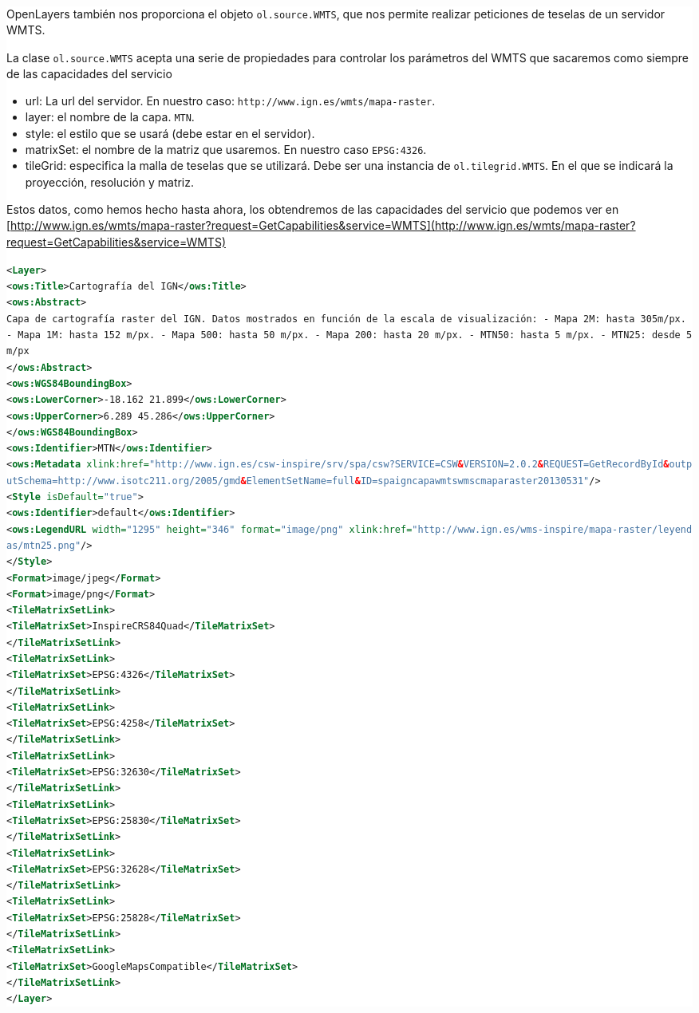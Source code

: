 
OpenLayers también nos proporciona el objeto `ol.source.WMTS`, que nos permite realizar peticiones de teselas de un servidor WMTS.

La clase `ol.source.WMTS`  acepta una serie de propiedades para controlar los parámetros del WMTS que sacaremos como siempre de las capacidades del servicio

* url: La url del servidor. En nuestro caso: `http://www.ign.es/wmts/mapa-raster`.
* layer: el nombre de la capa. `MTN`.
* style: el estilo que se usará (debe estar en el servidor).
* matrixSet: el nombre de la matriz que usaremos. En nuestro caso `EPSG:4326`.
* tileGrid: especifica la malla de teselas que se utilizará. Debe ser una instancia de `ol.tilegrid.WMTS`. En el que se indicará la proyección, resolución y matriz.

Estos datos, como hemos hecho hasta ahora, los obtendremos de las capacidades del servicio que podemos ver en [http://www.ign.es/wmts/mapa-raster?request=GetCapabilities&service=WMTS](http://www.ign.es/wmts/mapa-raster?request=GetCapabilities&service=WMTS)

```XML hl_lines="10 22"
<Layer>
<ows:Title>Cartografía del IGN</ows:Title>
<ows:Abstract>
Capa de cartografía raster del IGN. Datos mostrados en función de la escala de visualización: - Mapa 2M: hasta 305m/px. - Mapa 1M: hasta 152 m/px. - Mapa 500: hasta 50 m/px. - Mapa 200: hasta 20 m/px. - MTN50: hasta 5 m/px. - MTN25: desde 5 m/px
</ows:Abstract>
<ows:WGS84BoundingBox>
<ows:LowerCorner>-18.162 21.899</ows:LowerCorner>
<ows:UpperCorner>6.289 45.286</ows:UpperCorner>
</ows:WGS84BoundingBox>
<ows:Identifier>MTN</ows:Identifier>
<ows:Metadata xlink:href="http://www.ign.es/csw-inspire/srv/spa/csw?SERVICE=CSW&VERSION=2.0.2&REQUEST=GetRecordById&outputSchema=http://www.isotc211.org/2005/gmd&ElementSetName=full&ID=spaigncapawmtswmscmaparaster20130531"/>
<Style isDefault="true">
<ows:Identifier>default</ows:Identifier>
<ows:LegendURL width="1295" height="346" format="image/png" xlink:href="http://www.ign.es/wms-inspire/mapa-raster/leyendas/mtn25.png"/>
</Style>
<Format>image/jpeg</Format>
<Format>image/png</Format>
<TileMatrixSetLink>
<TileMatrixSet>InspireCRS84Quad</TileMatrixSet>
</TileMatrixSetLink>
<TileMatrixSetLink>
<TileMatrixSet>EPSG:4326</TileMatrixSet>
</TileMatrixSetLink>
<TileMatrixSetLink>
<TileMatrixSet>EPSG:4258</TileMatrixSet>
</TileMatrixSetLink>
<TileMatrixSetLink>
<TileMatrixSet>EPSG:32630</TileMatrixSet>
</TileMatrixSetLink>
<TileMatrixSetLink>
<TileMatrixSet>EPSG:25830</TileMatrixSet>
</TileMatrixSetLink>
<TileMatrixSetLink>
<TileMatrixSet>EPSG:32628</TileMatrixSet>
</TileMatrixSetLink>
<TileMatrixSetLink>
<TileMatrixSet>EPSG:25828</TileMatrixSet>
</TileMatrixSetLink>
<TileMatrixSetLink>
<TileMatrixSet>GoogleMapsCompatible</TileMatrixSet>
</TileMatrixSetLink>
</Layer>
```